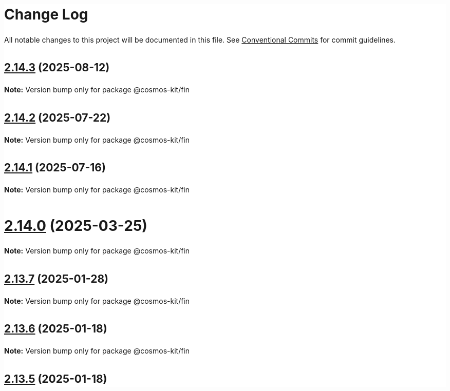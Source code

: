 # Change Log

All notable changes to this project will be documented in this file.
See [Conventional Commits](https://conventionalcommits.org) for commit guidelines.

## [2.14.3](https://github.com/hyperweb-io/cosmos-kit/compare/@cosmos-kit/fin@2.14.2...@cosmos-kit/fin@2.14.3) (2025-08-12)

**Note:** Version bump only for package @cosmos-kit/fin





## [2.14.2](https://github.com/hyperweb-io/cosmos-kit/compare/@cosmos-kit/fin@2.14.1...@cosmos-kit/fin@2.14.2) (2025-07-22)

**Note:** Version bump only for package @cosmos-kit/fin





## [2.14.1](https://github.com/hyperweb-io/cosmos-kit/compare/@cosmos-kit/fin@2.14.0...@cosmos-kit/fin@2.14.1) (2025-07-16)

**Note:** Version bump only for package @cosmos-kit/fin





# [2.14.0](https://github.com/hyperweb-io/cosmos-kit/compare/@cosmos-kit/fin@2.13.7...@cosmos-kit/fin@2.14.0) (2025-03-25)

**Note:** Version bump only for package @cosmos-kit/fin

## [2.13.7](https://github.com/hyperweb-io/cosmos-kit/compare/@cosmos-kit/fin@2.13.6...@cosmos-kit/fin@2.13.7) (2025-01-28)

**Note:** Version bump only for package @cosmos-kit/fin

## [2.13.6](https://github.com/hyperweb-io/cosmos-kit/compare/@cosmos-kit/fin@2.13.5...@cosmos-kit/fin@2.13.6) (2025-01-18)

**Note:** Version bump only for package @cosmos-kit/fin

## [2.13.5](https://github.com/hyperweb-io/cosmos-kit/compare/@cosmos-kit/fin@2.13.4...@cosmos-kit/fin@2.13.5) (2025-01-18)

